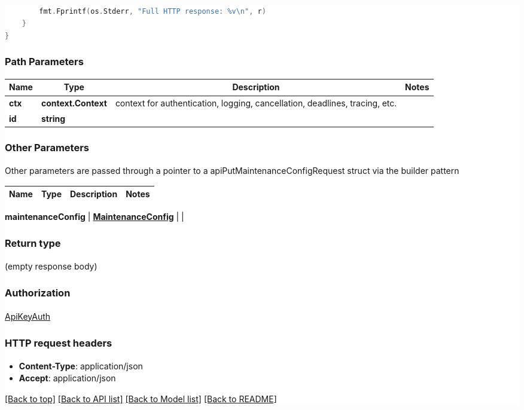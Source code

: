 ```go
        fmt.Fprintf(os.Stderr, "Full HTTP response: %v\n", r)
    }
}
```

### Path Parameters


Name | Type | Description  | Notes
------------- | ------------- | ------------- | -------------
**ctx** | **context.Context** | context for authentication, logging, cancellation, deadlines, tracing, etc.
**id** | **string** |  | 

### Other Parameters

Other parameters are passed through a pointer to a apiPutMaintenanceConfigRequest struct via the builder pattern


Name | Type | Description  | Notes
------------- | ------------- | ------------- | -------------

 **maintenanceConfig** | [**MaintenanceConfig**](MaintenanceConfig.md) |  | 

### Return type

 (empty response body)

### Authorization

[ApiKeyAuth](../README.md#ApiKeyAuth)

### HTTP request headers

- **Content-Type**: application/json
- **Accept**: application/json

[[Back to top]](#) [[Back to API list]](../README.md#documentation-for-api-endpoints)
[[Back to Model list]](../README.md#documentation-for-models)
[[Back to README]](../README.md)

